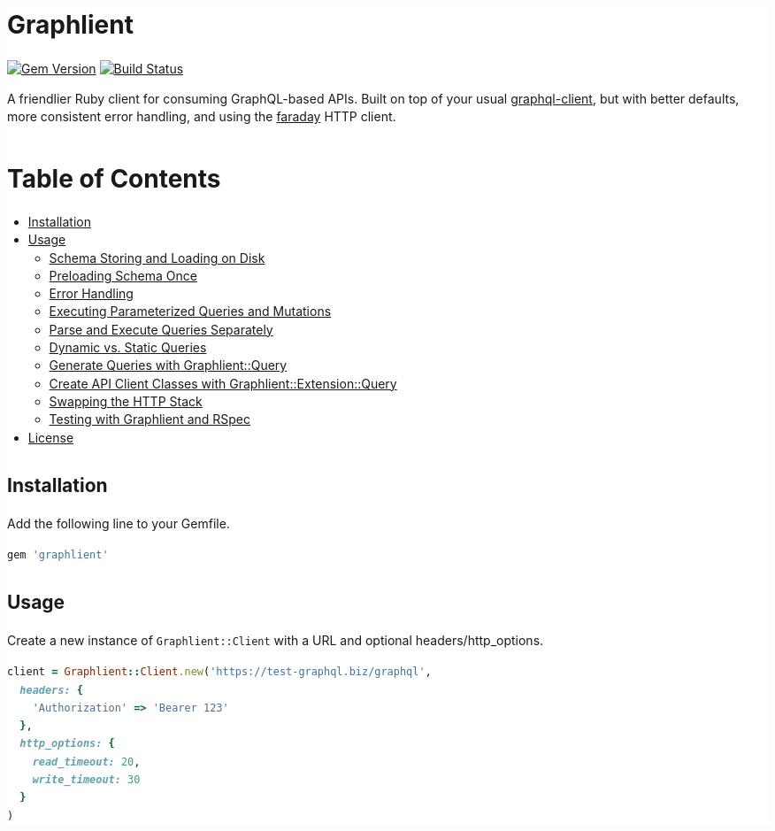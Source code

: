 # Graphlient

[![Gem Version](https://badge.fury.io/rb/graphlient.svg)](https://badge.fury.io/rb/graphlient)
[![Build Status](https://github.com/ashkan18/graphlient/actions/workflows/ci.yml/badge.svg)](https://github.com/ashkan18/graphlient/actions/workflows/ci.yml)

A friendlier Ruby client for consuming GraphQL-based APIs. Built on top of your usual [graphql-client](https://github.com/github-community-projects/graphql-client), but with better defaults, more consistent error handling, and using the [faraday](https://github.com/lostisland/faraday) HTTP client.

# Table of Contents

- [Installation](#installation)
- [Usage](#usage)
  - [Schema Storing and Loading on Disk](#schema-storing-and-loading-on-disk)
  - [Preloading Schema Once](#preloading-schema-once)
  - [Error Handling](#error-handling)
  - [Executing Parameterized Queries and Mutations](#executing-parameterized-queries-and-mutations)
  - [Parse and Execute Queries Separately](#parse-and-execute-queries-separately)
  - [Dynamic vs. Static Queries](#dynamic-vs-static-queries)
  - [Generate Queries with Graphlient::Query](#generate-queries-with-graphlientquery)
  - [Create API Client Classes with Graphlient::Extension::Query](#create-api-client-classes-with-graphlientextensionquery)
  - [Swapping the HTTP Stack](#swapping-the-http-stack)
  - [Testing with Graphlient and RSpec](#testing-with-graphlient-and-rspec)
-  [License](#license)

## Installation

Add the following line to your Gemfile.

```ruby
gem 'graphlient'
```

## Usage

Create a new instance of `Graphlient::Client` with a URL and optional headers/http_options.

```ruby
client = Graphlient::Client.new('https://test-graphql.biz/graphql',
  headers: {
    'Authorization' => 'Bearer 123'
  },
  http_options: {
    read_timeout: 20,
    write_timeout: 30
  }
)
```
